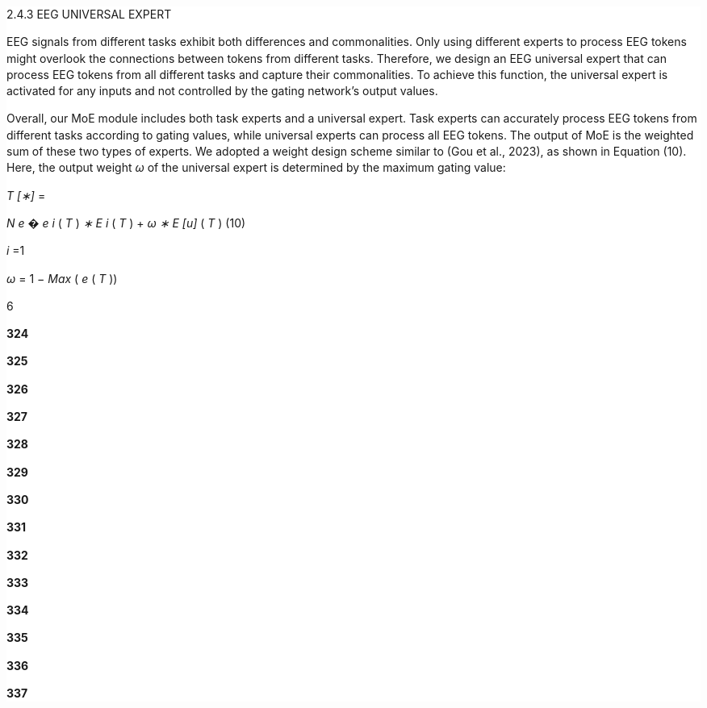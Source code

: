 
2.4.3 EEG UNIVERSAL EXPERT


EEG signals from different tasks exhibit both differences and commonalities. Only using different
experts to process EEG tokens might overlook the connections between tokens from different tasks.
Therefore, we design an EEG universal expert that can process EEG tokens from all different tasks
and capture their commonalities. To achieve this function, the universal expert is activated for any
inputs and not controlled by the gating network’s output values.


Overall, our MoE module includes both task experts and a universal expert. Task experts can
accurately process EEG tokens from different tasks according to gating values, while universal
experts can process all EEG tokens. The output of MoE is the weighted sum of these two types of
experts. We adopted a weight design scheme similar to (Gou et al., 2023), as shown in Equation (10).
Here, the output weight _ω_ of the universal expert is determined by the maximum gating value:



_T_ _[∗]_ =



_N_ _e_
� _e_ _i_ ( _T_ ) _∗_ _E_ _i_ ( _T_ ) + _ω ∗_ _E_ _[u]_ ( _T_ ) (10)


_i_ =1

_ω_ = 1 _−_ _Max_ ( _e_ ( _T_ ))


6


**324**

**325**


**326**

**327**

**328**

**329**

**330**

**331**


**332**

**333**

**334**

**335**

**336**

**337**
